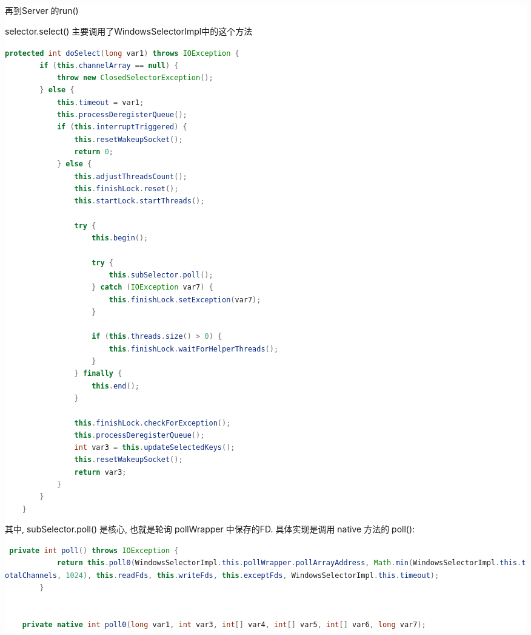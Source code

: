 再到Server 的run()

 selector.select() 主要调用了WindowsSelectorImpl中的这个方法

```java
protected int doSelect(long var1) throws IOException {
        if (this.channelArray == null) {
            throw new ClosedSelectorException();
        } else {
            this.timeout = var1;
            this.processDeregisterQueue();
            if (this.interruptTriggered) {
                this.resetWakeupSocket();
                return 0;
            } else {
                this.adjustThreadsCount();
                this.finishLock.reset();
                this.startLock.startThreads();

                try {
                    this.begin();

                    try {
                        this.subSelector.poll();
                    } catch (IOException var7) {
                        this.finishLock.setException(var7);
                    }

                    if (this.threads.size() > 0) {
                        this.finishLock.waitForHelperThreads();
                    }
                } finally {
                    this.end();
                }

                this.finishLock.checkForException();
                this.processDeregisterQueue();
                int var3 = this.updateSelectedKeys();
                this.resetWakeupSocket();
                return var3;
            }
        }
    }
```

其中, subSelector.poll() 是核心, 也就是轮询  pollWrapper 中保存的FD. 具体实现是调用 native 方法的 poll():

```java
 private int poll() throws IOException {
            return this.poll0(WindowsSelectorImpl.this.pollWrapper.pollArrayAddress, Math.min(WindowsSelectorImpl.this.totalChannels, 1024), this.readFds, this.writeFds, this.exceptFds, WindowsSelectorImpl.this.timeout);
        }


    private native int poll0(long var1, int var3, int[] var4, int[] var5, int[] var6, long var7);


```
